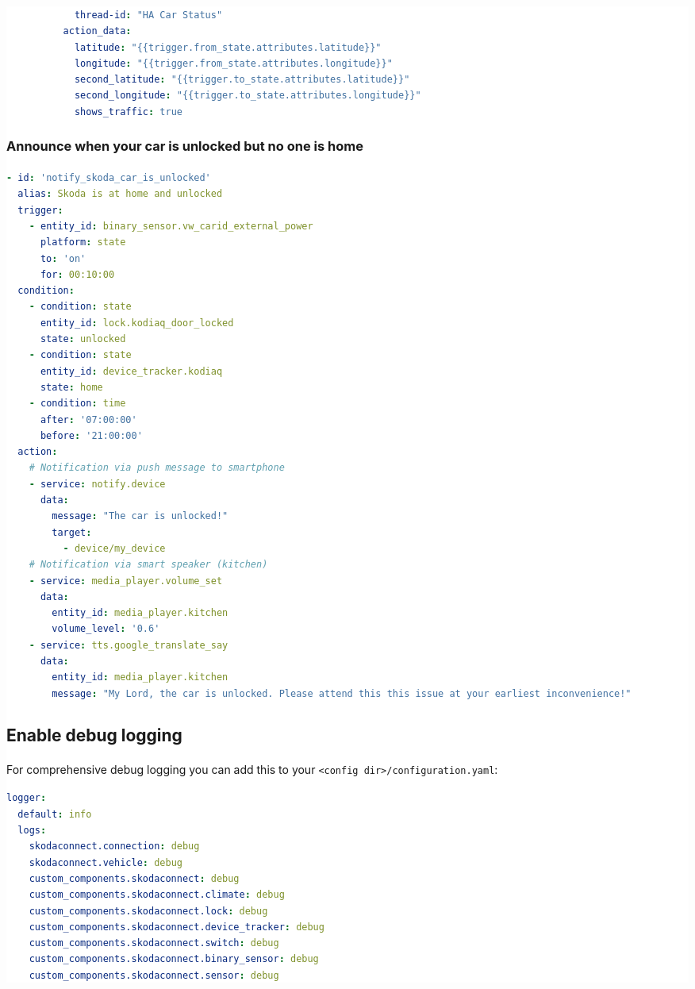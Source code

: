 ```yaml
            thread-id: "HA Car Status"
          action_data:
            latitude: "{{trigger.from_state.attributes.latitude}}"
            longitude: "{{trigger.from_state.attributes.longitude}}"
            second_latitude: "{{trigger.to_state.attributes.latitude}}"
            second_longitude: "{{trigger.to_state.attributes.longitude}}"
            shows_traffic: true
```

### Announce when your car is unlocked but no one is home
```yaml
- id: 'notify_skoda_car_is_unlocked'
  alias: Skoda is at home and unlocked
  trigger:
    - entity_id: binary_sensor.vw_carid_external_power
      platform: state
      to: 'on'
      for: 00:10:00
  condition:
    - condition: state
      entity_id: lock.kodiaq_door_locked
      state: unlocked
    - condition: state
      entity_id: device_tracker.kodiaq
      state: home
    - condition: time
      after: '07:00:00'
      before: '21:00:00'
  action:
    # Notification via push message to smartphone
    - service: notify.device
      data:
        message: "The car is unlocked!"
        target:
          - device/my_device
    # Notification via smart speaker (kitchen)
    - service: media_player.volume_set
      data:
        entity_id: media_player.kitchen
        volume_level: '0.6'
    - service: tts.google_translate_say
      data:
        entity_id: media_player.kitchen
        message: "My Lord, the car is unlocked. Please attend this this issue at your earliest inconvenience!"
```

## Enable debug logging
For comprehensive debug logging you can add this to your `<config dir>/configuration.yaml`:
```yaml
logger:
  default: info
  logs:
    skodaconnect.connection: debug
    skodaconnect.vehicle: debug
    custom_components.skodaconnect: debug
    custom_components.skodaconnect.climate: debug
    custom_components.skodaconnect.lock: debug
    custom_components.skodaconnect.device_tracker: debug
    custom_components.skodaconnect.switch: debug
    custom_components.skodaconnect.binary_sensor: debug
    custom_components.skodaconnect.sensor: debug
 ```
